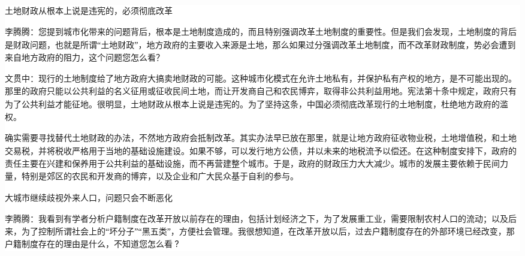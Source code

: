  </p>
 <p class="MsoNormal">
  <span lang="ZH-CN" style="font-family:宋体;mso-ascii-font-family:
Calibri;mso-ascii-theme-font:minor-latin;mso-fareast-font-family:宋体;mso-fareast-theme-font:
minor-fareast">
   土地财政从根本上说是违宪的，必须彻底改革
  </span>
  <o:p>
  </o:p>
 </p>
 <p class="MsoNormal">
  <span lang="ZH-CN" style="font-family:宋体;mso-ascii-font-family:
Calibri;mso-ascii-theme-font:minor-latin;mso-fareast-font-family:宋体;mso-fareast-theme-font:
minor-fareast">
   李腾腾：您提到城市化带来的问题背后，根本是土地制度造成的，而且特别强调改革土地制度的重要性。但是我们会发现，土地制度的背后是财政问题，也就是所谓“土地财政”，地方政府的主要收入来源是土地，那么如果过分强调改革土地制度，而不改革财政制度，势必会遭到来自地方政府的阻力，这个问题您怎么看？
  </span>
  <o:p>
  </o:p>
 </p>
 <p class="MsoNormal">
  <span lang="ZH-CN" style="font-family:宋体;mso-ascii-font-family:
Calibri;mso-ascii-theme-font:minor-latin;mso-fareast-font-family:宋体;mso-fareast-theme-font:
minor-fareast">
   文贯中：现行的土地制度给了地方政府大搞卖地财政的可能。这种城市化模式在允许土地私有，并保护私有产权的地方，是不可能出现的。那里的政府只能以公共利益的名义征用或征收民间土地，而让开发商自己和农民博弈，取得非公共利益用地。宪法第十条中规定，政府只有为了公共利益才能征地。很明显，土地财政从根本上说是违宪的。为了坚持这条，中国必须彻底改革现行的土地制度，杜绝地方政府的滥权。
  </span>
  <o:p>
  </o:p>
 </p>
 <p class="MsoNormal">
  <span lang="ZH-CN" style="font-family:宋体;mso-ascii-font-family:
Calibri;mso-ascii-theme-font:minor-latin;mso-fareast-font-family:宋体;mso-fareast-theme-font:
minor-fareast">
   确实需要寻找替代土地财政的办法，不然地方政府会抵制改革。其实办法早已放在那里，就是让地方政府征收物业税，土地增值税，和土地交易税，并将税收严格用于当地的基础设施建设。如果不够，可以发行地方公债，并以未来的地税流予以偿还。在这种制度安排下，政府的责任主要在兴建和保养用于公共利益的基础设施，而不再营建整个城市。于是，政府的财政压力大大减少。城市的发展主要依赖于民间力量，特别是郊区的农民和开发商的博弈，以及企业和广大民众基于自利的参与。
  </span>
  <o:p>
  </o:p>
 </p>
 <p class="MsoNormal">
  <span lang="ZH-CN" style="font-family:宋体;mso-ascii-font-family:
Calibri;mso-ascii-theme-font:minor-latin;mso-fareast-font-family:宋体;mso-fareast-theme-font:
minor-fareast">
   大城市继续歧视外来人口，问题只会不断恶化
  </span>
  <o:p>
  </o:p>
 </p>
 <p class="MsoNormal">
  <span lang="ZH-CN" style="font-family:宋体;mso-ascii-font-family:
Calibri;mso-ascii-theme-font:minor-latin;mso-fareast-font-family:宋体;mso-fareast-theme-font:
minor-fareast">
   李腾腾：我看到有学者分析户籍制度在改革开放以前存在的理由，包括计划经济之下，为了发展重工业，需要限制农村人口的流动；以及后来，为了控制所谓社会上的“坏分子”“黑五类”，方便社会管理。我很想知道，在改革开放以后，过去户籍制度存在的外部环境已经改变，那户籍制度存在的理由是什么，不知道您怎么看
  </span>
  ?
  <o:p>
  </o:p>
 </p>
 <p class="MsoNormal">
  <span lang="ZH-CN" style="font-family:宋体;mso-ascii-font-family:
Calibri;mso-ascii-theme-font:minor-latin;mso-fareast-font-family:宋体;mso-fareast-theme-font: